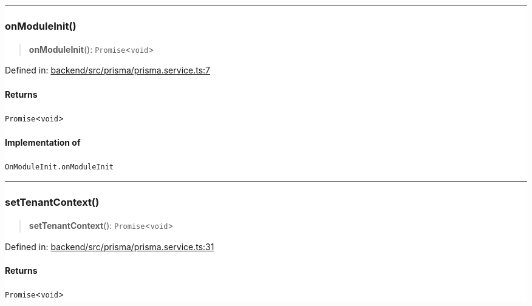 ***

### onModuleInit()

> **onModuleInit**(): `Promise`\<`void`\>

Defined in: [backend/src/prisma/prisma.service.ts:7](https://github.com/TomKonig/DragDropDeploy/blob/34bfcba72927c691f3e74d05ff86899c58e78bdc/backend/src/prisma/prisma.service.ts#L7)

#### Returns

`Promise`\<`void`\>

#### Implementation of

`OnModuleInit.onModuleInit`

***

### setTenantContext()

> **setTenantContext**(): `Promise`\<`void`\>

Defined in: [backend/src/prisma/prisma.service.ts:31](https://github.com/TomKonig/DragDropDeploy/blob/34bfcba72927c691f3e74d05ff86899c58e78bdc/backend/src/prisma/prisma.service.ts#L31)

#### Returns

`Promise`\<`void`\>
